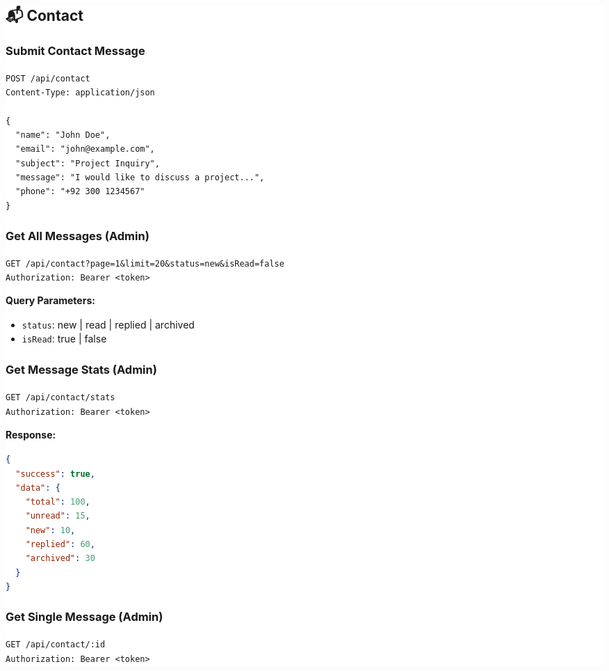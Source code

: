 
## 📬 Contact

### Submit Contact Message
```http
POST /api/contact
Content-Type: application/json

{
  "name": "John Doe",
  "email": "john@example.com",
  "subject": "Project Inquiry",
  "message": "I would like to discuss a project...",
  "phone": "+92 300 1234567"
}
```

### Get All Messages (Admin)
```http
GET /api/contact?page=1&limit=20&status=new&isRead=false
Authorization: Bearer <token>
```

**Query Parameters:**
- `status`: new | read | replied | archived
- `isRead`: true | false

### Get Message Stats (Admin)
```http
GET /api/contact/stats
Authorization: Bearer <token>
```

**Response:**
```json
{
  "success": true,
  "data": {
    "total": 100,
    "unread": 15,
    "new": 10,
    "replied": 60,
    "archived": 30
  }
}
```

### Get Single Message (Admin)
```http
GET /api/contact/:id
Authorization: Bearer <token>
```
